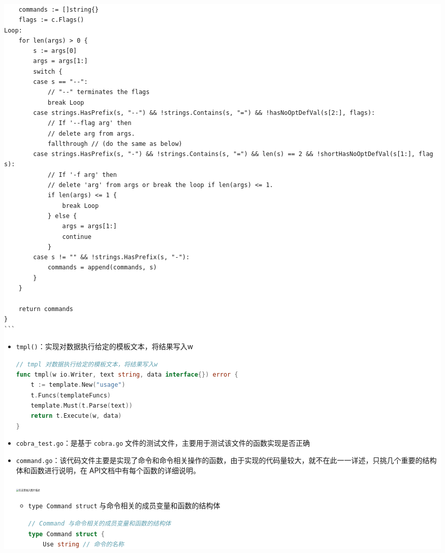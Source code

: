     	commands := []string{}
    	flags := c.Flags()
    Loop:
    	for len(args) > 0 {
    		s := args[0]
    		args = args[1:]
    		switch {
    		case s == "--":
    			// "--" terminates the flags
    			break Loop
    		case strings.HasPrefix(s, "--") && !strings.Contains(s, "=") && !hasNoOptDefVal(s[2:], flags):
    			// If '--flag arg' then
    			// delete arg from args.
    			fallthrough // (do the same as below)
    		case strings.HasPrefix(s, "-") && !strings.Contains(s, "=") && len(s) == 2 && !shortHasNoOptDefVal(s[1:], flags):
    			// If '-f arg' then
    			// delete 'arg' from args or break the loop if len(args) <= 1.
    			if len(args) <= 1 {
    				break Loop
    			} else {
    				args = args[1:]
    				continue
    			}
    		case s != "" && !strings.HasPrefix(s, "-"):
    			commands = append(commands, s)
    		}
    	}
    
    	return commands
    }
    ```

  - `tmpl()`：实现对数据执行给定的模板文本，将结果写入w

    ```go
    // tmpl 对数据执行给定的模板文本，将结果写入w
    func tmpl(w io.Writer, text string, data interface{}) error {
    	t := template.New("usage")
    	t.Funcs(templateFuncs)
    	template.Must(t.Parse(text))
    	return t.Execute(w, data)
    }
    ```

- `cobra_test.go`：是基于 `cobra.go` 文件的测试文件，主要用于测试该文件的函数实现是否正确

- `command.go`：该代码文件主要是实现了命令和命令相关操作的函数，由于实现的代码量较大，就不在此一一详述，只挑几个重要的结构体和函数进行说明，在 API文档中有每个函数的详细说明。

  <img src="https://img-blog.csdnimg.cn/20201026210325375.png?x-oss-process=image/watermark,type_ZmFuZ3poZW5naGVpdGk,shadow_10,text_aHR0cHM6Ly9ibG9nLmNzZG4ubmV0L3FxXzQzMjY3Nzcz,size_16,color_FFFFFF,t_70#pic_center" alt="在这里插入图片描述" style="zoom:33%;" />

  - `type Command struct` 与命令相关的成员变量和函数的结构体

    ```go
    // Command 与命令相关的成员变量和函数的结构体
    type Command struct {
    	Use string // 命令的名称
    